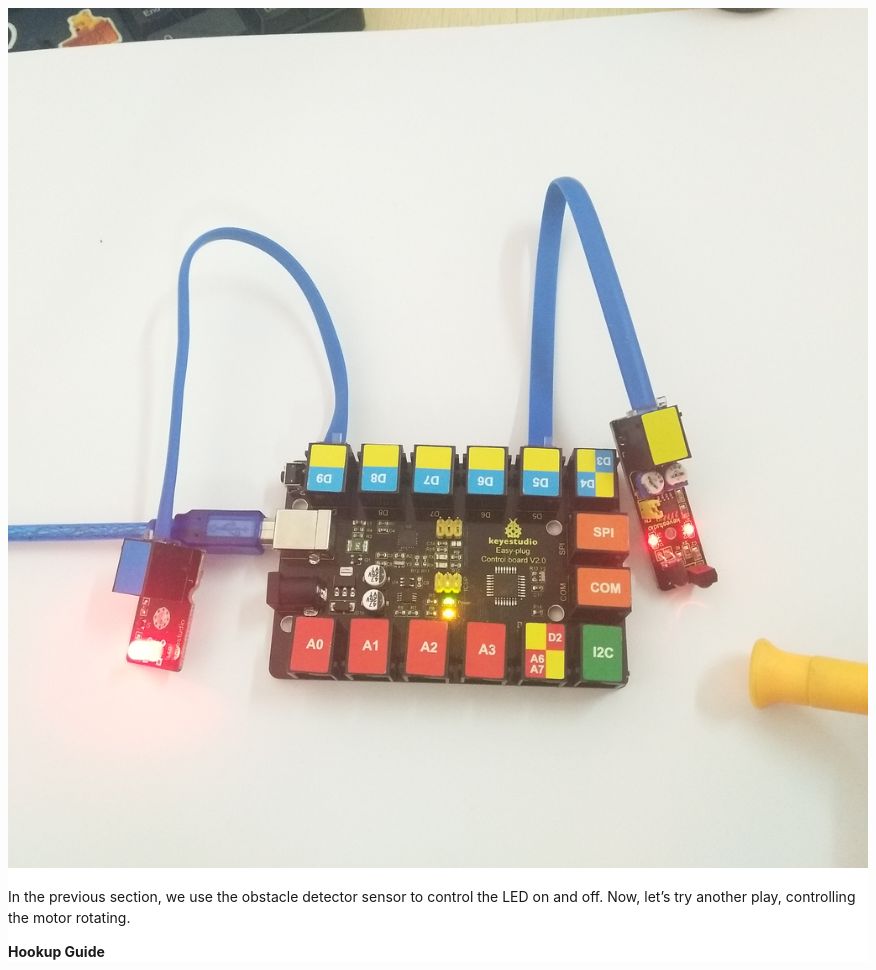 ![](media/51463afaf0cf99ff1d4214ce98891351.jpeg)

In the previous section, we use the obstacle detector sensor to control the LED
on and off. Now, let’s try another play, controlling the motor rotating.

**Hookup Guide**
